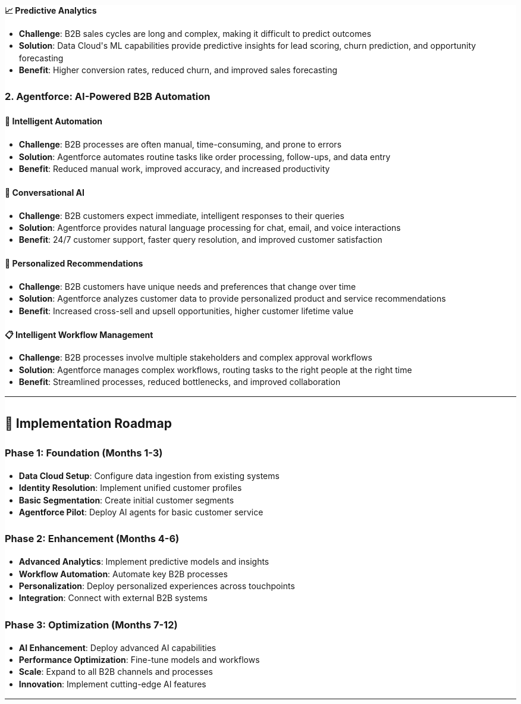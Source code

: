 #### **📈 Predictive Analytics**
- **Challenge**: B2B sales cycles are long and complex, making it difficult to predict outcomes
- **Solution**: Data Cloud's ML capabilities provide predictive insights for lead scoring, churn prediction, and opportunity forecasting
- **Benefit**: Higher conversion rates, reduced churn, and improved sales forecasting

### **2. Agentforce: AI-Powered B2B Automation**

#### **🤖 Intelligent Automation**
- **Challenge**: B2B processes are often manual, time-consuming, and prone to errors
- **Solution**: Agentforce automates routine tasks like order processing, follow-ups, and data entry
- **Benefit**: Reduced manual work, improved accuracy, and increased productivity

#### **💬 Conversational AI**
- **Challenge**: B2B customers expect immediate, intelligent responses to their queries
- **Solution**: Agentforce provides natural language processing for chat, email, and voice interactions
- **Benefit**: 24/7 customer support, faster query resolution, and improved customer satisfaction

#### **🎯 Personalized Recommendations**
- **Challenge**: B2B customers have unique needs and preferences that change over time
- **Solution**: Agentforce analyzes customer data to provide personalized product and service recommendations
- **Benefit**: Increased cross-sell and upsell opportunities, higher customer lifetime value

#### **📋 Intelligent Workflow Management**
- **Challenge**: B2B processes involve multiple stakeholders and complex approval workflows
- **Solution**: Agentforce manages complex workflows, routing tasks to the right people at the right time
- **Benefit**: Streamlined processes, reduced bottlenecks, and improved collaboration

---

## 🚀 **Implementation Roadmap**

### **Phase 1: Foundation (Months 1-3)**
- **Data Cloud Setup**: Configure data ingestion from existing systems
- **Identity Resolution**: Implement unified customer profiles
- **Basic Segmentation**: Create initial customer segments
- **Agentforce Pilot**: Deploy AI agents for basic customer service

### **Phase 2: Enhancement (Months 4-6)**
- **Advanced Analytics**: Implement predictive models and insights
- **Workflow Automation**: Automate key B2B processes
- **Personalization**: Deploy personalized experiences across touchpoints
- **Integration**: Connect with external B2B systems

### **Phase 3: Optimization (Months 7-12)**
- **AI Enhancement**: Deploy advanced AI capabilities
- **Performance Optimization**: Fine-tune models and workflows
- **Scale**: Expand to all B2B channels and processes
- **Innovation**: Implement cutting-edge AI features

---